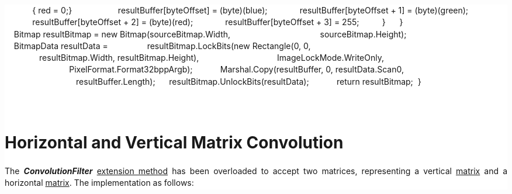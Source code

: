 &nbsp;&nbsp;&nbsp;&nbsp;&nbsp;&nbsp;&nbsp;&nbsp;&nbsp;&nbsp;&nbsp;&nbsp;{&nbsp;red&nbsp;=&nbsp;<span class="cs__number">0</span>;}&nbsp;
&nbsp;
&nbsp;&nbsp;&nbsp;
&nbsp;&nbsp;&nbsp;&nbsp;&nbsp;&nbsp;&nbsp;&nbsp;&nbsp;&nbsp;&nbsp;&nbsp;resultBuffer[byteOffset]&nbsp;=&nbsp;(<span class="cs__keyword">byte</span>)(blue);&nbsp;
&nbsp;&nbsp;&nbsp;&nbsp;&nbsp;&nbsp;&nbsp;&nbsp;&nbsp;&nbsp;&nbsp;&nbsp;resultBuffer[byteOffset&nbsp;&#43;&nbsp;<span class="cs__number">1</span>]&nbsp;=&nbsp;(<span class="cs__keyword">byte</span>)(green);&nbsp;
&nbsp;&nbsp;&nbsp;&nbsp;&nbsp;&nbsp;&nbsp;&nbsp;&nbsp;&nbsp;&nbsp;&nbsp;resultBuffer[byteOffset&nbsp;&#43;&nbsp;<span class="cs__number">2</span>]&nbsp;=&nbsp;(<span class="cs__keyword">byte</span>)(red);&nbsp;
&nbsp;&nbsp;&nbsp;&nbsp;&nbsp;&nbsp;&nbsp;&nbsp;&nbsp;&nbsp;&nbsp;&nbsp;resultBuffer[byteOffset&nbsp;&#43;&nbsp;<span class="cs__number">3</span>]&nbsp;=&nbsp;<span class="cs__number">255</span>;&nbsp;
&nbsp;&nbsp;&nbsp;&nbsp;&nbsp;&nbsp;&nbsp;&nbsp;}&nbsp;
&nbsp;&nbsp;&nbsp;&nbsp;}&nbsp;
&nbsp;
&nbsp;&nbsp;&nbsp;
&nbsp;&nbsp;&nbsp;&nbsp;Bitmap&nbsp;resultBitmap&nbsp;=&nbsp;<span class="cs__keyword">new</span>&nbsp;Bitmap(sourceBitmap.Width,&nbsp;&nbsp;
&nbsp;&nbsp;&nbsp;&nbsp;&nbsp;&nbsp;&nbsp;&nbsp;&nbsp;&nbsp;&nbsp;&nbsp;&nbsp;&nbsp;&nbsp;&nbsp;&nbsp;&nbsp;&nbsp;&nbsp;&nbsp;&nbsp;&nbsp;&nbsp;&nbsp;&nbsp;&nbsp;&nbsp;&nbsp;&nbsp;&nbsp;&nbsp;&nbsp;&nbsp;&nbsp;&nbsp;sourceBitmap.Height);&nbsp;
&nbsp;
&nbsp;&nbsp;&nbsp;
&nbsp;&nbsp;&nbsp;&nbsp;BitmapData&nbsp;resultData&nbsp;=&nbsp;
&nbsp;&nbsp;&nbsp;&nbsp;&nbsp;&nbsp;&nbsp;&nbsp;&nbsp;&nbsp;&nbsp;&nbsp;&nbsp;&nbsp;&nbsp;resultBitmap.LockBits(<span class="cs__keyword">new</span>&nbsp;Rectangle(<span class="cs__number">0</span>,&nbsp;<span class="cs__number">0</span>,&nbsp;
&nbsp;&nbsp;&nbsp;&nbsp;&nbsp;&nbsp;&nbsp;&nbsp;&nbsp;&nbsp;&nbsp;&nbsp;&nbsp;&nbsp;&nbsp;resultBitmap.Width,&nbsp;resultBitmap.Height),&nbsp;
&nbsp;&nbsp;&nbsp;&nbsp;&nbsp;&nbsp;&nbsp;&nbsp;&nbsp;&nbsp;&nbsp;&nbsp;&nbsp;&nbsp;&nbsp;&nbsp;&nbsp;&nbsp;&nbsp;&nbsp;&nbsp;&nbsp;&nbsp;&nbsp;&nbsp;&nbsp;&nbsp;&nbsp;&nbsp;&nbsp;&nbsp;&nbsp;ImageLockMode.WriteOnly,&nbsp;
&nbsp;&nbsp;&nbsp;&nbsp;&nbsp;&nbsp;&nbsp;&nbsp;&nbsp;&nbsp;&nbsp;&nbsp;&nbsp;&nbsp;&nbsp;&nbsp;&nbsp;&nbsp;&nbsp;&nbsp;&nbsp;&nbsp;&nbsp;&nbsp;&nbsp;&nbsp;&nbsp;&nbsp;PixelFormat.Format32bppArgb);&nbsp;
&nbsp;
&nbsp;&nbsp;&nbsp;
&nbsp;&nbsp;&nbsp;&nbsp;Marshal.Copy(resultBuffer,&nbsp;<span class="cs__number">0</span>,&nbsp;resultData.Scan0,&nbsp;
&nbsp;&nbsp;&nbsp;&nbsp;&nbsp;&nbsp;&nbsp;&nbsp;&nbsp;&nbsp;&nbsp;&nbsp;&nbsp;&nbsp;&nbsp;&nbsp;&nbsp;&nbsp;&nbsp;&nbsp;&nbsp;&nbsp;&nbsp;&nbsp;&nbsp;&nbsp;&nbsp;&nbsp;&nbsp;&nbsp;&nbsp;resultBuffer.Length);&nbsp;
&nbsp;&nbsp;&nbsp;&nbsp;resultBitmap.UnlockBits(resultData);&nbsp;
&nbsp;
&nbsp;&nbsp;&nbsp;
&nbsp;&nbsp;&nbsp;&nbsp;<span class="cs__keyword">return</span>&nbsp;resultBitmap;&nbsp;
}</pre>
</div>
</div>
</div>
<div class="endscriptcode">&nbsp;</div>
<h1>Horizontal and Vertical Matrix Convolution</h1>
<p style="text-align:justify">The <strong><em>ConvolutionFilter</em></strong> <a title="MSDN: Extension Methods" rel="tag" href="http://msdn.microsoft.com/en-us/library/vstudio/bb383977.aspx" target="_blank">
extension method</a> has been overloaded to accept two matrices, representing a vertical
<a title="Matrix" rel="tag" href="http://en.wikipedia.org/wiki/Matrix_(mathematics)" target="_blank">
matrix</a> and a horizontal <a title="Matrix" rel="tag" href="http://en.wikipedia.org/wiki/Matrix_(mathematics)" target="_blank">
matrix</a>. The implementation as follows:</p>